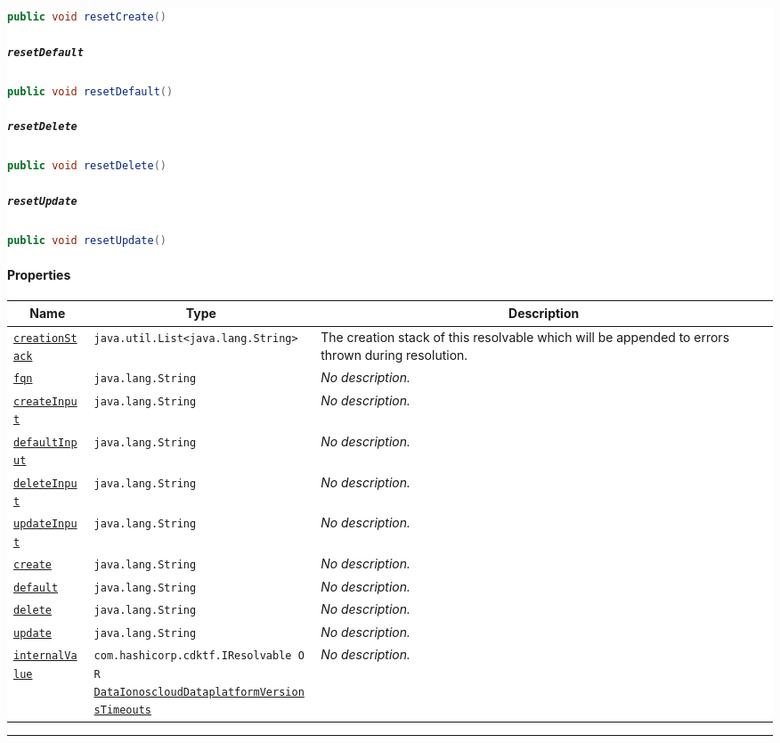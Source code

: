 ```java
public void resetCreate()
```

##### `resetDefault` <a name="resetDefault" id="@cdktf/provider-ionoscloud.dataIonoscloudDataplatformVersions.DataIonoscloudDataplatformVersionsTimeoutsOutputReference.resetDefault"></a>

```java
public void resetDefault()
```

##### `resetDelete` <a name="resetDelete" id="@cdktf/provider-ionoscloud.dataIonoscloudDataplatformVersions.DataIonoscloudDataplatformVersionsTimeoutsOutputReference.resetDelete"></a>

```java
public void resetDelete()
```

##### `resetUpdate` <a name="resetUpdate" id="@cdktf/provider-ionoscloud.dataIonoscloudDataplatformVersions.DataIonoscloudDataplatformVersionsTimeoutsOutputReference.resetUpdate"></a>

```java
public void resetUpdate()
```


#### Properties <a name="Properties" id="Properties"></a>

| **Name** | **Type** | **Description** |
| --- | --- | --- |
| <code><a href="#@cdktf/provider-ionoscloud.dataIonoscloudDataplatformVersions.DataIonoscloudDataplatformVersionsTimeoutsOutputReference.property.creationStack">creationStack</a></code> | <code>java.util.List<java.lang.String></code> | The creation stack of this resolvable which will be appended to errors thrown during resolution. |
| <code><a href="#@cdktf/provider-ionoscloud.dataIonoscloudDataplatformVersions.DataIonoscloudDataplatformVersionsTimeoutsOutputReference.property.fqn">fqn</a></code> | <code>java.lang.String</code> | *No description.* |
| <code><a href="#@cdktf/provider-ionoscloud.dataIonoscloudDataplatformVersions.DataIonoscloudDataplatformVersionsTimeoutsOutputReference.property.createInput">createInput</a></code> | <code>java.lang.String</code> | *No description.* |
| <code><a href="#@cdktf/provider-ionoscloud.dataIonoscloudDataplatformVersions.DataIonoscloudDataplatformVersionsTimeoutsOutputReference.property.defaultInput">defaultInput</a></code> | <code>java.lang.String</code> | *No description.* |
| <code><a href="#@cdktf/provider-ionoscloud.dataIonoscloudDataplatformVersions.DataIonoscloudDataplatformVersionsTimeoutsOutputReference.property.deleteInput">deleteInput</a></code> | <code>java.lang.String</code> | *No description.* |
| <code><a href="#@cdktf/provider-ionoscloud.dataIonoscloudDataplatformVersions.DataIonoscloudDataplatformVersionsTimeoutsOutputReference.property.updateInput">updateInput</a></code> | <code>java.lang.String</code> | *No description.* |
| <code><a href="#@cdktf/provider-ionoscloud.dataIonoscloudDataplatformVersions.DataIonoscloudDataplatformVersionsTimeoutsOutputReference.property.create">create</a></code> | <code>java.lang.String</code> | *No description.* |
| <code><a href="#@cdktf/provider-ionoscloud.dataIonoscloudDataplatformVersions.DataIonoscloudDataplatformVersionsTimeoutsOutputReference.property.default">default</a></code> | <code>java.lang.String</code> | *No description.* |
| <code><a href="#@cdktf/provider-ionoscloud.dataIonoscloudDataplatformVersions.DataIonoscloudDataplatformVersionsTimeoutsOutputReference.property.delete">delete</a></code> | <code>java.lang.String</code> | *No description.* |
| <code><a href="#@cdktf/provider-ionoscloud.dataIonoscloudDataplatformVersions.DataIonoscloudDataplatformVersionsTimeoutsOutputReference.property.update">update</a></code> | <code>java.lang.String</code> | *No description.* |
| <code><a href="#@cdktf/provider-ionoscloud.dataIonoscloudDataplatformVersions.DataIonoscloudDataplatformVersionsTimeoutsOutputReference.property.internalValue">internalValue</a></code> | <code>com.hashicorp.cdktf.IResolvable OR <a href="#@cdktf/provider-ionoscloud.dataIonoscloudDataplatformVersions.DataIonoscloudDataplatformVersionsTimeouts">DataIonoscloudDataplatformVersionsTimeouts</a></code> | *No description.* |

---